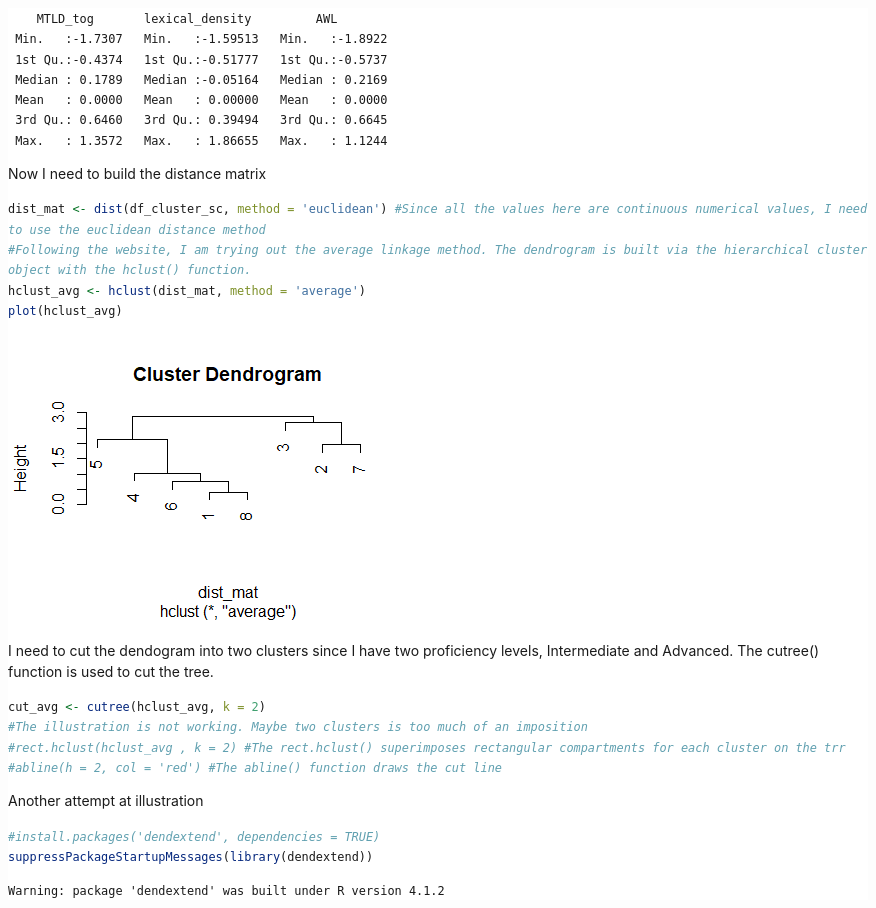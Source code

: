         MTLD_tog       lexical_density         AWL         
     Min.   :-1.7307   Min.   :-1.59513   Min.   :-1.8922  
     1st Qu.:-0.4374   1st Qu.:-0.51777   1st Qu.:-0.5737  
     Median : 0.1789   Median :-0.05164   Median : 0.2169  
     Mean   : 0.0000   Mean   : 0.00000   Mean   : 0.0000  
     3rd Qu.: 0.6460   3rd Qu.: 0.39494   3rd Qu.: 0.6645  
     Max.   : 1.3572   Max.   : 1.86655   Max.   : 1.1244  

Now I need to build the distance matrix

``` r
dist_mat <- dist(df_cluster_sc, method = 'euclidean') #Since all the values here are continuous numerical values, I need to use the euclidean distance method
#Following the website, I am trying out the average linkage method. The dendrogram is built via the hierarchical cluster object with the hclust() function.
hclust_avg <- hclust(dist_mat, method = 'average')
plot(hclust_avg)
```

![](Draft_3_NEW_REPLACEMENT_files/figure-gfm/unnamed-chunk-17-1.png)

I need to cut the dendogram into two clusters since I have two
proficiency levels, Intermediate and Advanced. The cutree() function is
used to cut the tree.

``` r
cut_avg <- cutree(hclust_avg, k = 2)
#The illustration is not working. Maybe two clusters is too much of an imposition
#rect.hclust(hclust_avg , k = 2) #The rect.hclust() superimposes rectangular compartments for each cluster on the trr
#abline(h = 2, col = 'red') #The abline() function draws the cut line
```

Another attempt at illustration

``` r
#install.packages('dendextend', dependencies = TRUE)
suppressPackageStartupMessages(library(dendextend))
```

    Warning: package 'dendextend' was built under R version 4.1.2
